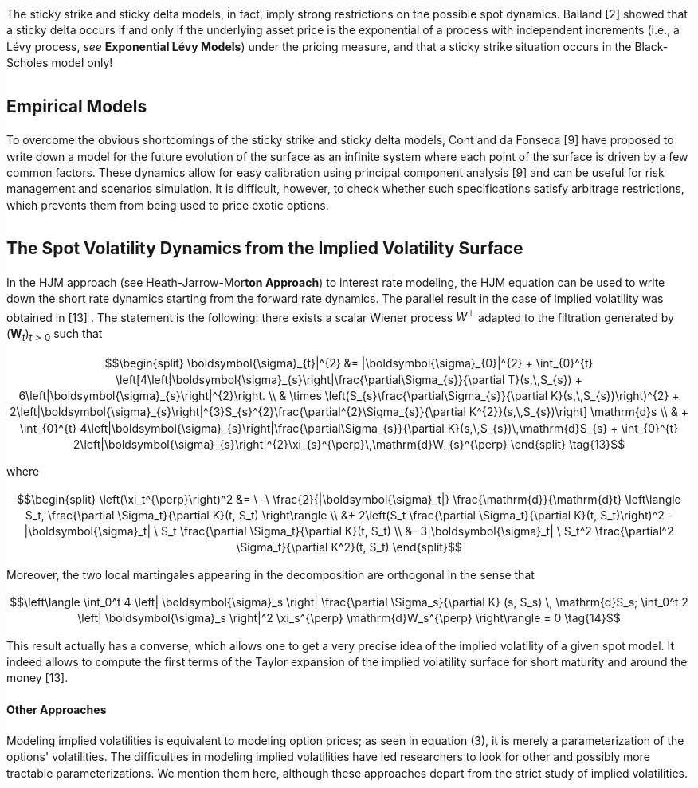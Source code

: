 The sticky strike and sticky delta models, in fact, imply strong restrictions on the possible spot dynamics. Balland [2] showed that a sticky delta occurs if and only if the underlying asset price is the exponential of a process with independent increments (i.e., a Lévy process, *see* **Exponential Lévy Models**) under the pricing measure, and that a sticky strike situation occurs in the Black-Scholes model only!

## **Empirical Models**

To overcome the obvious shortcomings of the sticky strike and sticky delta models, Cont and da Fonseca [9] have proposed to write down a model for the future evolution of the surface as an infinite system where each point of the surface is driven by a few common factors. These dynamics allow for easy calibration using principal component analysis [9] and can be useful for risk management and scenarios simulation. It is difficult, however, to check whether such specifications satisfy arbitrage restrictions, which prevents them from being used to price exotic options.

## The Spot Volatility Dynamics from the Implied Volatility Surface

In the HJM approach (see Heath-Jarrow-Mor**ton Approach**) to interest rate modeling, the HJM equation can be used to write down the short rate dynamics starting from the forward rate dynamics. The parallel result in the case of implied volatility was obtained in  $[13]$ . The statement is the following: there exists a scalar Wiener process  $W^{\perp}$  adapted to the filtration generated by  $(\mathbf{W}_t)_{t>0}$  such that

$$\begin{split} \boldsymbol{\sigma}_{t}|^{2} &= |\boldsymbol{\sigma}_{0}|^{2} + \int_{0}^{t} \left[4\left|\boldsymbol{\sigma}_{s}\right|\frac{\partial\Sigma_{s}}{\partial T}(s,\,S_{s}) + 6\left|\boldsymbol{\sigma}_{s}\right|^{2}\right. \\ & \times \left(S_{s}\frac{\partial\Sigma_{s}}{\partial K}(s,\,S_{s})\right)^{2} + 2\left|\boldsymbol{\sigma}_{s}\right|^{3}S_{s}^{2}\frac{\partial^{2}\Sigma_{s}}{\partial K^{2}}(s,\,S_{s})\right] \mathrm{d}s \\ & + \int_{0}^{t} 4\left|\boldsymbol{\sigma}_{s}\right|\frac{\partial\Sigma_{s}}{\partial K}(s,\,S_{s})\,\mathrm{d}S_{s} + \int_{0}^{t} 2\left|\boldsymbol{\sigma}_{s}\right|^{2}\xi_{s}^{\perp}\,\mathrm{d}W_{s}^{\perp} \end{split} \tag{13}$$

where

$$\begin{split} \left(\xi_t^{\perp}\right)^2 &= \ -\ \frac{2}{|\boldsymbol{\sigma}_t|} \frac{\mathrm{d}}{\mathrm{d}t} \left\langle S_t, \frac{\partial \Sigma_t}{\partial K}(t, S_t) \right\rangle \\ &+ 2\left(S_t \frac{\partial \Sigma_t}{\partial K}(t, S_t)\right)^2 - |\boldsymbol{\sigma}_t| \ S_t \frac{\partial \Sigma_t}{\partial K}(t, S_t) \\ &- 3|\boldsymbol{\sigma}_t| \ S_t^2 \frac{\partial^2 \Sigma_t}{\partial K^2}(t, S_t) \end{split}$$

Moreover, the two local martingales appearing in the decomposition are orthogonal in the sense that

$$\left\langle \int_0^t 4 \left| \boldsymbol{\sigma}_s \right| \frac{\partial \Sigma_s}{\partial K} (s, S_s) \, \mathrm{d}S_s; \int_0^t 2 \left| \boldsymbol{\sigma}_s \right|^2 \xi_s^{\perp} \mathrm{d}W_s^{\perp} \right\rangle = 0 \tag{14}$$

This result actually has a converse, which allows one to get a very precise idea of the implied volatility of a given spot model. It indeed allows to compute the first terms of the Taylor expansion of the implied volatility surface for short maturity and around the money [13].

#### **Other Approaches**

Modeling implied volatilities is equivalent to modeling option prices; as seen in equation (3), it is merely a parameterization of the options' volatilities. The difficulties in modeling implied volatilities have led researchers to look for other and possibly more tractable parameterizations. We mention them here, although these approaches depart from the strict study of implied volatilities.
